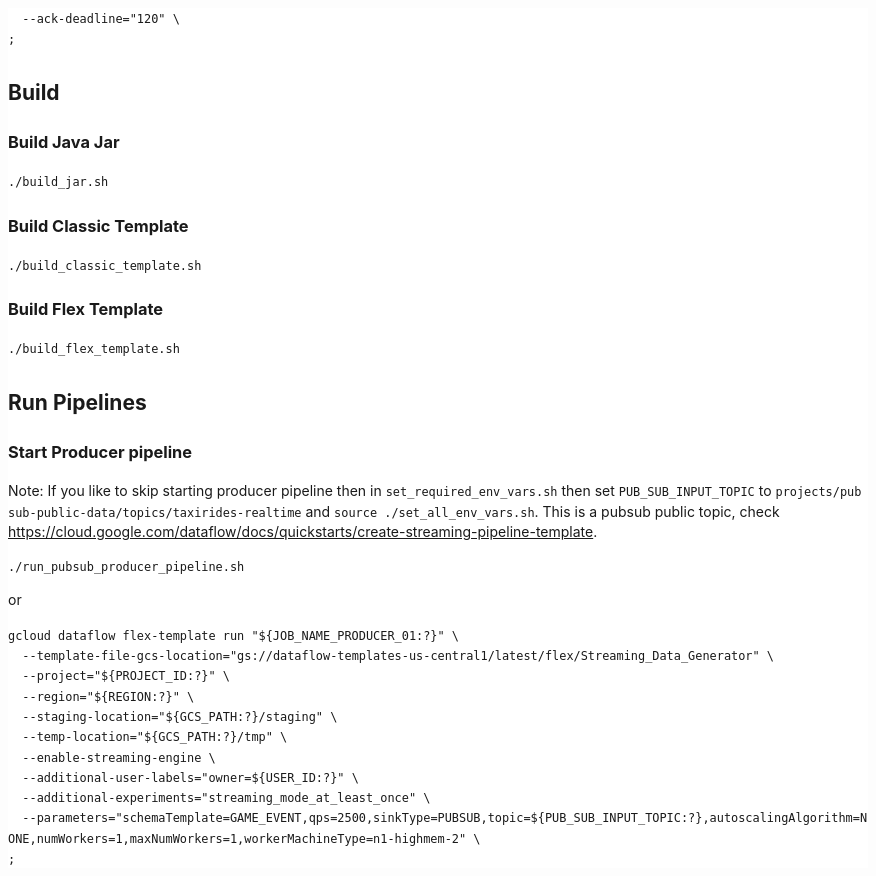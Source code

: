 ```
  --ack-deadline="120" \
;
```

## Build

### Build Java Jar

```shell
./build_jar.sh
```

### Build Classic Template

```shell
./build_classic_template.sh
```

### Build Flex Template

```shell
./build_flex_template.sh
```

## Run Pipelines

### Start Producer pipeline

Note: If you like to skip starting producer pipeline then in
`set_required_env_vars.sh` then set `PUB_SUB_INPUT_TOPIC` to
`projects/pubsub-public-data/topics/taxirides-realtime` and `source
./set_all_env_vars.sh`. This is a pubsub public topic, check
https://cloud.google.com/dataflow/docs/quickstarts/create-streaming-pipeline-template.

```
./run_pubsub_producer_pipeline.sh
```

or

```
gcloud dataflow flex-template run "${JOB_NAME_PRODUCER_01:?}" \
  --template-file-gcs-location="gs://dataflow-templates-us-central1/latest/flex/Streaming_Data_Generator" \
  --project="${PROJECT_ID:?}" \
  --region="${REGION:?}" \
  --staging-location="${GCS_PATH:?}/staging" \
  --temp-location="${GCS_PATH:?}/tmp" \
  --enable-streaming-engine \
  --additional-user-labels="owner=${USER_ID:?}" \
  --additional-experiments="streaming_mode_at_least_once" \
  --parameters="schemaTemplate=GAME_EVENT,qps=2500,sinkType=PUBSUB,topic=${PUB_SUB_INPUT_TOPIC:?},autoscalingAlgorithm=NONE,numWorkers=1,maxNumWorkers=1,workerMachineType=n1-highmem-2" \
;
```
